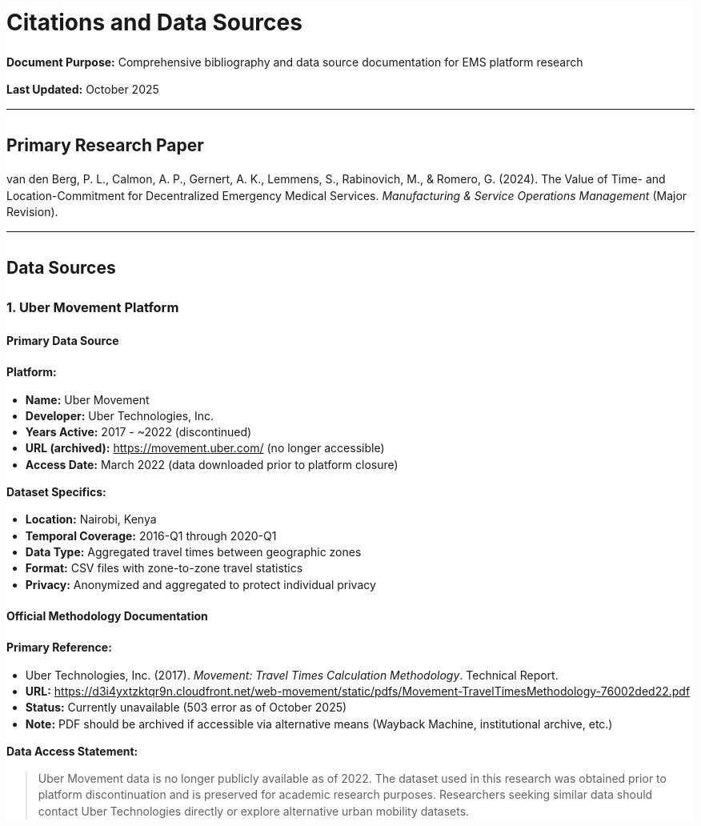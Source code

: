 # Citations and Data Sources

**Document Purpose:** Comprehensive bibliography and data source documentation for EMS platform research

**Last Updated:** October 2025

---

## Primary Research Paper

van den Berg, P. L., Calmon, A. P., Gernert, A. K., Lemmens, S., Rabinovich, M., & Romero, G. (2024). The Value of Time- and Location-Commitment for Decentralized Emergency Medical Services. *Manufacturing & Service Operations Management* (Major Revision).

---

## Data Sources

### 1. Uber Movement Platform

#### Primary Data Source

**Platform:**
- **Name:** Uber Movement
- **Developer:** Uber Technologies, Inc.
- **Years Active:** 2017 - ~2022 (discontinued)
- **URL (archived):** https://movement.uber.com/ (no longer accessible)
- **Access Date:** March 2022 (data downloaded prior to platform closure)

**Dataset Specifics:**
- **Location:** Nairobi, Kenya
- **Temporal Coverage:** 2016-Q1 through 2020-Q1
- **Data Type:** Aggregated travel times between geographic zones
- **Format:** CSV files with zone-to-zone travel statistics
- **Privacy:** Anonymized and aggregated to protect individual privacy

#### Official Methodology Documentation

**Primary Reference:**
- Uber Technologies, Inc. (2017). *Movement: Travel Times Calculation Methodology*. Technical Report.
- **URL:** https://d3i4yxtzktqr9n.cloudfront.net/web-movement/static/pdfs/Movement-TravelTimesMethodology-76002ded22.pdf
- **Status:** Currently unavailable (503 error as of October 2025)
- **Note:** PDF should be archived if accessible via alternative means (Wayback Machine, institutional archive, etc.)

**Data Access Statement:**
> Uber Movement data is no longer publicly available as of 2022. The dataset used in this research was obtained prior to platform discontinuation and is preserved for academic research purposes. Researchers seeking similar data should contact Uber Technologies directly or explore alternative urban mobility datasets.

